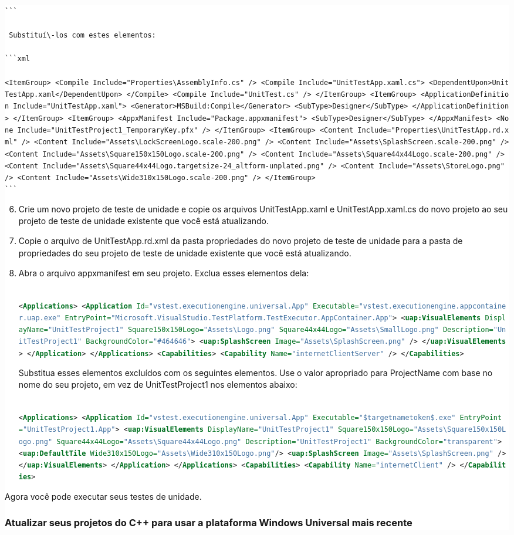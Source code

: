     ```  
  
     Substituí\-los com estes elementos:  
  
    ```xml  
  
    <ItemGroup> <Compile Include="Properties\AssemblyInfo.cs" /> <Compile Include="UnitTestApp.xaml.cs"> <DependentUpon>UnitTestApp.xaml</DependentUpon> </Compile> <Compile Include="UnitTest.cs" /> </ItemGroup> <ItemGroup> <ApplicationDefinition Include="UnitTestApp.xaml"> <Generator>MSBuild:Compile</Generator> <SubType>Designer</SubType> </ApplicationDefinition> </ItemGroup> <ItemGroup> <AppxManifest Include="Package.appxmanifest"> <SubType>Designer</SubType> </AppxManifest> <None Include="UnitTestProject1_TemporaryKey.pfx" /> </ItemGroup> <ItemGroup> <Content Include="Properties\UnitTestApp.rd.xml" /> <Content Include="Assets\LockScreenLogo.scale-200.png" /> <Content Include="Assets\SplashScreen.scale-200.png" /> <Content Include="Assets\Square150x150Logo.scale-200.png" /> <Content Include="Assets\Square44x44Logo.scale-200.png" /> <Content Include="Assets\Square44x44Logo.targetsize-24_altform-unplated.png" /> <Content Include="Assets\StoreLogo.png" /> <Content Include="Assets\Wide310x150Logo.scale-200.png" /> </ItemGroup>  
    ```  
  
6.  Crie um novo projeto de teste de unidade e copie os arquivos UnitTestApp.xaml e UnitTestApp.xaml.cs do novo projeto ao seu projeto de teste de unidade existente que você está atualizando.  
  
7.  Copie o arquivo de UnitTestApp.rd.xml da pasta propriedades do novo projeto de teste de unidade para a pasta de propriedades do seu projeto de teste de unidade existente que você está atualizando.  
  
8.  Abra o arquivo appxmanifest em seu projeto. Exclua esses elementos dela:  
  
    ```xml  
  
    <Applications> <Application Id="vstest.executionengine.universal.App" Executable="vstest.executionengine.appcontainer.uap.exe" EntryPoint="Microsoft.VisualStudio.TestPlatform.TestExecutor.AppContainer.App"> <uap:VisualElements DisplayName="UnitTestProject1" Square150x150Logo="Assets\Logo.png" Square44x44Logo="Assets\SmallLogo.png" Description="UnitTestProject1" BackgroundColor="#464646"> <uap:SplashScreen Image="Assets\SplashScreen.png" /> </uap:VisualElements> </Application> </Applications> <Capabilities> <Capability Name="internetClientServer" /> </Capabilities>  
    ```  
  
     Substitua esses elementos excluídos com os seguintes elementos. Use o valor apropriado para ProjectName com base no nome do seu projeto, em vez de UnitTestProject1 nos elementos abaixo:  
  
    ```xml  
  
    <Applications> <Application Id="vstest.executionengine.universal.App" Executable="$targetnametoken$.exe" EntryPoint="UnitTestProject1.App"> <uap:VisualElements DisplayName="UnitTestProject1" Square150x150Logo="Assets\Square150x150Logo.png" Square44x44Logo="Assets\Square44x44Logo.png" Description="UnitTestProject1" BackgroundColor="transparent"> <uap:DefaultTile Wide310x150Logo="Assets\Wide310x150Logo.png"/> <uap:SplashScreen Image="Assets\SplashScreen.png" /> </uap:VisualElements> </Application> </Applications> <Capabilities> <Capability Name="internetClient" /> </Capabilities>  
    ```  
  
 Agora você pode executar seus testes de unidade.  
  
###  <a name="UnitTestRCUpdate10CPlusPlus"></a> Atualizar seus projetos do C\+\+ para usar a plataforma Windows Universal mais recente  
  